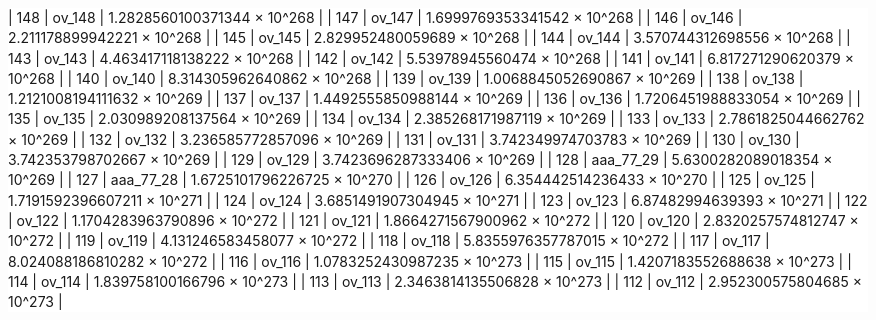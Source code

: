 | 148 | ov_148 | 1.2828560100371344 × 10^268 |
| 147 | ov_147 | 1.6999769353341542 × 10^268 |
| 146 | ov_146 | 2.211178899942221 × 10^268 |
| 145 | ov_145 | 2.829952480059689 × 10^268 |
| 144 | ov_144 | 3.570744312698556 × 10^268 |
| 143 | ov_143 | 4.463417118138222 × 10^268 |
| 142 | ov_142 | 5.53978945560474 × 10^268 |
| 141 | ov_141 | 6.817271290620379 × 10^268 |
| 140 | ov_140 | 8.314305962640862 × 10^268 |
| 139 | ov_139 | 1.0068845052690867 × 10^269 |
| 138 | ov_138 | 1.2121008194111632 × 10^269 |
| 137 | ov_137 | 1.4492555850988144 × 10^269 |
| 136 | ov_136 | 1.7206451988833054 × 10^269 |
| 135 | ov_135 | 2.030989208137564 × 10^269 |
| 134 | ov_134 | 2.385268171987119 × 10^269 |
| 133 | ov_133 | 2.7861825044662762 × 10^269 |
| 132 | ov_132 | 3.236585772857096 × 10^269 |
| 131 | ov_131 | 3.742349974703783 × 10^269 |
| 130 | ov_130 | 3.742353798702667 × 10^269 |
| 129 | ov_129 | 3.7423696287333406 × 10^269 |
| 128 | aaa_77_29 | 5.6300282089018354 × 10^269 |
| 127 | aaa_77_28 | 1.6725101796226725 × 10^270 |
| 126 | ov_126 | 6.354442514236433 × 10^270 |
| 125 | ov_125 | 1.7191592396607211 × 10^271 |
| 124 | ov_124 | 3.6851491907304945 × 10^271 |
| 123 | ov_123 | 6.87482994639393 × 10^271 |
| 122 | ov_122 | 1.1704283963790896 × 10^272 |
| 121 | ov_121 | 1.8664271567900962 × 10^272 |
| 120 | ov_120 | 2.8320257574812747 × 10^272 |
| 119 | ov_119 | 4.131246583458077 × 10^272 |
| 118 | ov_118 | 5.8355976357787015 × 10^272 |
| 117 | ov_117 | 8.024088186810282 × 10^272 |
| 116 | ov_116 | 1.0783252430987235 × 10^273 |
| 115 | ov_115 | 1.4207183552688638 × 10^273 |
| 114 | ov_114 | 1.839758100166796 × 10^273 |
| 113 | ov_113 | 2.3463814135506828 × 10^273 |
| 112 | ov_112 | 2.952300575804685 × 10^273 |